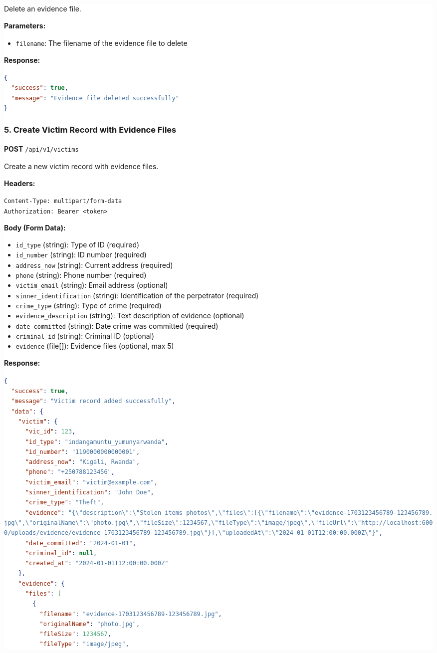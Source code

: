 Delete an evidence file.

**Parameters:**
- `filename`: The filename of the evidence file to delete

**Response:**
```json
{
  "success": true,
  "message": "Evidence file deleted successfully"
}
```

### 5. Create Victim Record with Evidence Files
**POST** `/api/v1/victims`

Create a new victim record with evidence files.

**Headers:**
```
Content-Type: multipart/form-data
Authorization: Bearer <token>
```

**Body (Form Data):**
- `id_type` (string): Type of ID (required)
- `id_number` (string): ID number (required)
- `address_now` (string): Current address (required)
- `phone` (string): Phone number (required)
- `victim_email` (string): Email address (optional)
- `sinner_identification` (string): Identification of the perpetrator (required)
- `crime_type` (string): Type of crime (required)
- `evidence_description` (string): Text description of evidence (optional)
- `date_committed` (string): Date crime was committed (required)
- `criminal_id` (string): Criminal ID (optional)
- `evidence` (file[]): Evidence files (optional, max 5)

**Response:**
```json
{
  "success": true,
  "message": "Victim record added successfully",
  "data": {
    "victim": {
      "vic_id": 123,
      "id_type": "indangamuntu_yumunyarwanda",
      "id_number": "1190000000000001",
      "address_now": "Kigali, Rwanda",
      "phone": "+250788123456",
      "victim_email": "victim@example.com",
      "sinner_identification": "John Doe",
      "crime_type": "Theft",
      "evidence": "{\"description\":\"Stolen items photos\",\"files\":[{\"filename\":\"evidence-1703123456789-123456789.jpg\",\"originalName\":\"photo.jpg\",\"fileSize\":1234567,\"fileType\":\"image/jpeg\",\"fileUrl\":\"http://localhost:6000/uploads/evidence/evidence-1703123456789-123456789.jpg\"}],\"uploadedAt\":\"2024-01-01T12:00:00.000Z\"}",
      "date_committed": "2024-01-01",
      "criminal_id": null,
      "created_at": "2024-01-01T12:00:00.000Z"
    },
    "evidence": {
      "files": [
        {
          "filename": "evidence-1703123456789-123456789.jpg",
          "originalName": "photo.jpg",
          "fileSize": 1234567,
          "fileType": "image/jpeg",
```